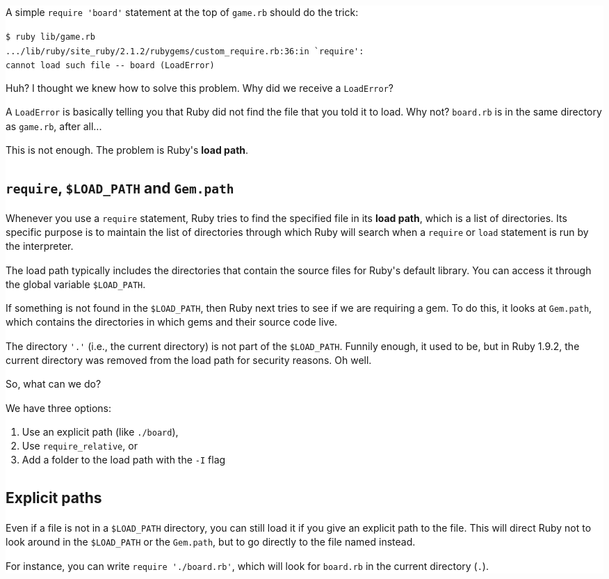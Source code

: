 A simple `require 'board'` statement at the top of `game.rb` should do
the trick:

```
$ ruby lib/game.rb
.../lib/ruby/site_ruby/2.1.2/rubygems/custom_require.rb:36:in `require':
cannot load such file -- board (LoadError)
```

Huh? I thought we knew how to solve this problem. Why did we receive a
`LoadError`?

A `LoadError` is basically telling you that Ruby did not find the file
that you told it to load. Why not? `board.rb` is in the same directory
as `game.rb`, after all...

This is not enough. The problem is Ruby's **load path**.

## `require`, `$LOAD_PATH` and `Gem.path`

Whenever you use a `require` statement, Ruby tries to find the
specified file in its **load path**, which is a list of
directories. Its specific purpose is to maintain the list of
directories through which Ruby will search when a `require` or `load`
statement is run by the interpreter.

The load path typically includes the directories that contain the
source files for Ruby's default library. You can access it through the
global variable `$LOAD_PATH`.

If something is not found in the `$LOAD_PATH`, then Ruby next tries to
see if we are requiring a gem. To do this, it looks at `Gem.path`,
which contains the directories in which gems and their source code
live.

The directory `'.'` (i.e., the current directory) is not part of the
`$LOAD_PATH`. Funnily enough, it used to be, but in Ruby 1.9.2, the
current directory was removed from the load path for security
reasons. Oh well.

So, what can we do?

We have three options:

1. Use an explicit path (like `./board`),
2. Use `require_relative`, or
3. Add a folder to the load path with the `-I` flag

## Explicit paths

Even if a file is not in a `$LOAD_PATH` directory, you can still load
it if you give an explicit path to the file. This will direct Ruby not
to look around in the `$LOAD_PATH` or the `Gem.path`, but to go
directly to the file named instead.

For instance, you can write `require './board.rb'`, which will look
for `board.rb` in the current directory (`.`).

